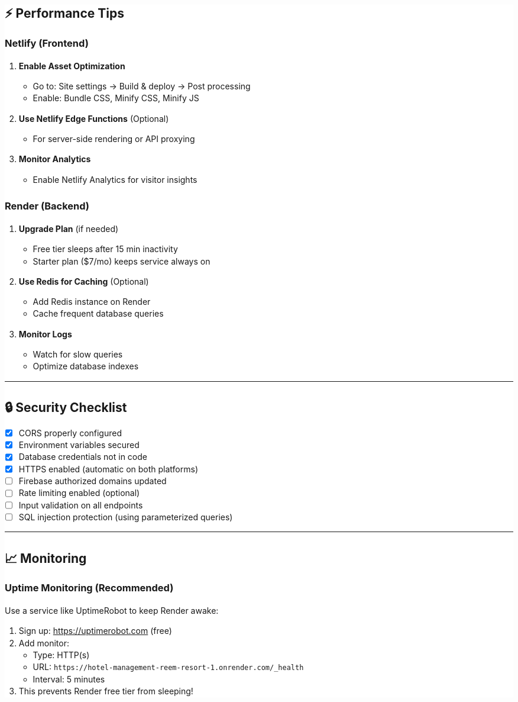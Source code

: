 ## ⚡ Performance Tips

### **Netlify (Frontend)**
1. **Enable Asset Optimization**
   - Go to: Site settings → Build & deploy → Post processing
   - Enable: Bundle CSS, Minify CSS, Minify JS
   
2. **Use Netlify Edge Functions** (Optional)
   - For server-side rendering or API proxying
   
3. **Monitor Analytics**
   - Enable Netlify Analytics for visitor insights

### **Render (Backend)**
1. **Upgrade Plan** (if needed)
   - Free tier sleeps after 15 min inactivity
   - Starter plan ($7/mo) keeps service always on
   
2. **Use Redis for Caching** (Optional)
   - Add Redis instance on Render
   - Cache frequent database queries
   
3. **Monitor Logs**
   - Watch for slow queries
   - Optimize database indexes

---

## 🔒 Security Checklist

- [x] CORS properly configured
- [x] Environment variables secured
- [x] Database credentials not in code
- [x] HTTPS enabled (automatic on both platforms)
- [ ] Firebase authorized domains updated
- [ ] Rate limiting enabled (optional)
- [ ] Input validation on all endpoints
- [ ] SQL injection protection (using parameterized queries)

---

## 📈 Monitoring

### **Uptime Monitoring** (Recommended)
Use a service like UptimeRobot to keep Render awake:

1. Sign up: https://uptimerobot.com (free)
2. Add monitor:
   - Type: HTTP(s)
   - URL: `https://hotel-management-reem-resort-1.onrender.com/_health`
   - Interval: 5 minutes
3. This prevents Render free tier from sleeping!
